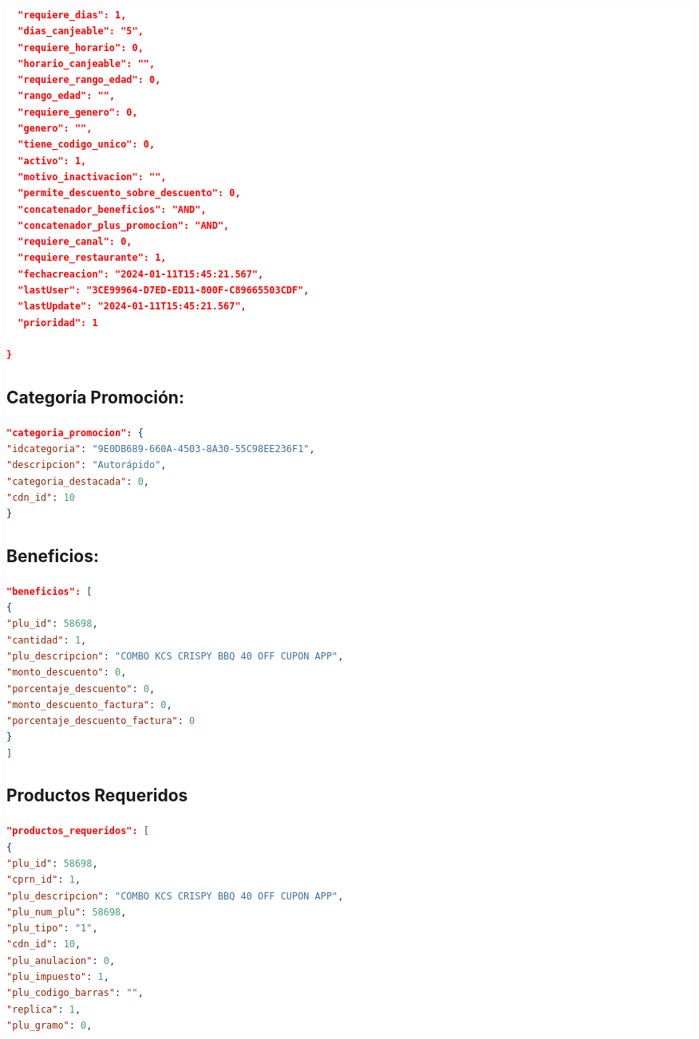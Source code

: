```json
  "requiere_dias": 1,
  "dias_canjeable": "5",
  "requiere_horario": 0,
  "horario_canjeable": "",
  "requiere_rango_edad": 0,
  "rango_edad": "",
  "requiere_genero": 0,
  "genero": "",
  "tiene_codigo_unico": 0,
  "activo": 1,
  "motivo_inactivacion": "",
  "permite_descuento_sobre_descuento": 0,
  "concatenador_beneficios": "AND",
  "concatenador_plus_promocion": "AND",
  "requiere_canal": 0,
  "requiere_restaurante": 1,
  "fechacreacion": "2024-01-11T15:45:21.567",
  "lastUser": "3CE99964-D7ED-ED11-800F-C89665503CDF",
  "lastUpdate": "2024-01-11T15:45:21.567",
  "prioridad": 1
  
}
```
## Categoría Promoción:
```json
"categoria_promocion": {
"idcategoria": "9E0DB689-660A-4503-8A30-55C98EE236F1",
"descripcion": "Autorápido",
"categoria_destacada": 0,
"cdn_id": 10
} 
```
## Beneficios:
```json
"beneficios": [
{
"plu_id": 58698,
"cantidad": 1,
"plu_descripcion": "COMBO KCS CRISPY BBQ 40 OFF CUPON APP",
"monto_descuento": 0,
"porcentaje_descuento": 0,
"monto_descuento_factura": 0,
"porcentaje_descuento_factura": 0
}
] 
```
## Productos Requeridos
```json
"productos_requeridos": [
{
"plu_id": 58698,
"cprn_id": 1,
"plu_descripcion": "COMBO KCS CRISPY BBQ 40 OFF CUPON APP",
"plu_num_plu": 58698,
"plu_tipo": "1",
"cdn_id": 10,
"plu_anulacion": 0,
"plu_impuesto": 1,
"plu_codigo_barras": "",
"replica": 1,
"plu_gramo": 0,
```
